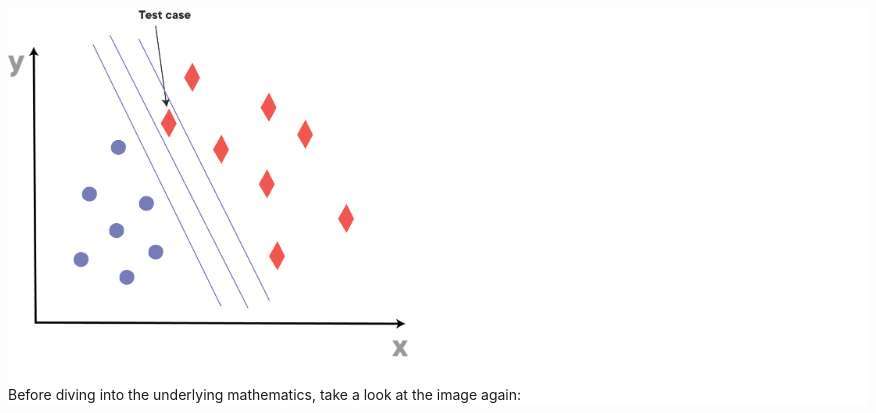 <img src="images/new_SVM_test2.png" width="400">

Before diving into the underlying mathematics, take a look at the image again:
